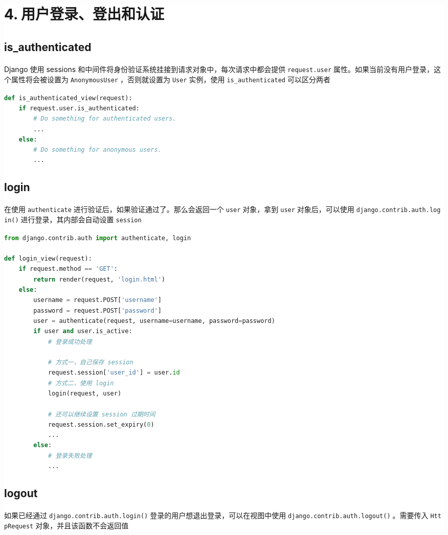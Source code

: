 # 4. 用户登录、登出和认证

## is_authenticated

Django 使用 sessions 和中间件将身份验证系统挂接到请求对象中，每次请求中都会提供 `request.user` 属性。如果当前没有用户登录，这个属性将会被设置为 `AnonymousUser` ，否则就设置为 `User` 实例，使用 `is_authenticated` 可以区分两者

```python
def is_authenticated_view(request):
    if request.user.is_authenticated:
        # Do something for authenticated users.
        ...
    else:
        # Do something for anonymous users.
        ...
```

## login

在使用 `authenticate` 进行验证后，如果验证通过了。那么会返回一个 `user` 对象，拿到 `user` 对象后，可以使用 `django.contrib.auth.login()` 进行登录，其内部会自动设置 `session`

```python
from django.contrib.auth import authenticate, login

def login_view(request):
    if request.method == 'GET':
        return render(request, 'login.html')
    else:
        username = request.POST['username']
        password = request.POST['password']
        user = authenticate(request, username=username, password=password)
        if user and user.is_active:
            # 登录成功处理

            # 方式一，自己保存 session
            request.session['user_id'] = user.id
            # 方式二，使用 login
            login(request, user)

            # 还可以继续设置 session 过期时间
            request.session.set_expiry(0)
            ...
        else:
            # 登录失败处理
            ...
```

## logout

如果已经通过 `django.contrib.auth.login()` 登录的用户想退出登录，可以在视图中使用 `django.contrib.auth.logout()` 。需要传入 `HttpRequest` 对象，并且该函数不会返回值
